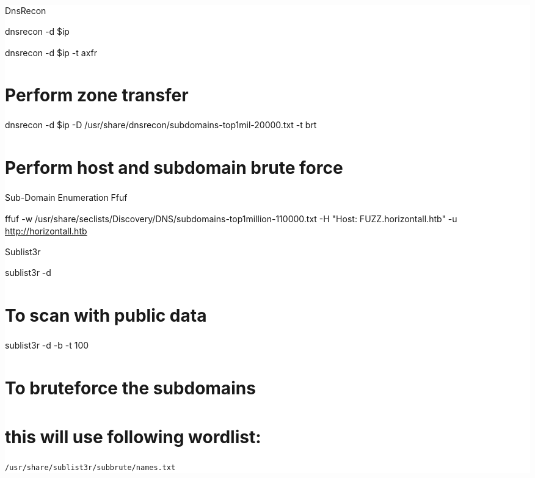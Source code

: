 DnsRecon

dnsrecon -d $ip

dnsrecon -d $ip -t axfr
# Perform zone transfer

dnsrecon -d $ip -D /usr/share/dnsrecon/subdomains-top1mil-20000.txt -t brt
# Perform host and subdomain brute force

Sub-Domain Enumeration
Ffuf

ffuf -w /usr/share/seclists/Discovery/DNS/subdomains-top1million-110000.txt -H "Host: FUZZ.horizontall.htb" -u http://horizontall.htb

Sublist3r

sublist3r -d <domain>
# To scan with public data

sublist3r -d <domain> -b -t 100
# To bruteforce the subdomains
# this will use following wordlist:
    /usr/share/sublist3r/subbrute/names.txt